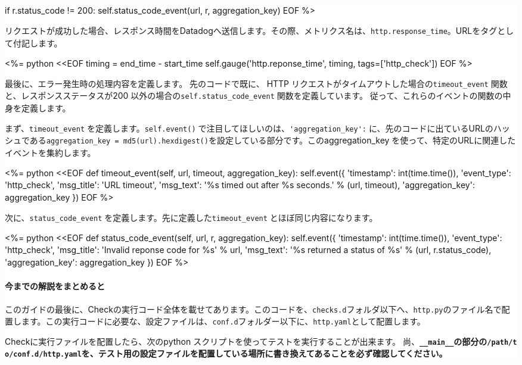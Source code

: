 if r.status_code != 200:
    self.status_code_event(url, r, aggregation_key)
EOF
%>

リクエストが成功した場合、レスポンス時間をDatadogへ送信します。その際、メトリクス名は、`http.response_time`。URLをタグとして付記します。

<%= python <<EOF
timing = end_time - start_time
self.gauge('http.reponse_time', timing, tags=['http_check'])
EOF
%>

最後に、エラー発生時の処理内容を定義します。
先のコードで既に、 HTTP リクエストがタイムアウトした場合の`timeout_event` 関数と、レスポンスステータスが200
以外の場合の`self.status_code_event` 関数を定義しています。
従って、これらのイベントの関数の中身を定義します。

まず、`timeout_event` を定義します。`self.event()` で注目してほしいのは、`'aggregation_key':` に、先のコードに出ているURLのハッシュである`aggregation_key = md5(url).hexdigest()`を設定している部分です。このaggregation_key を使って、特定のURLに関連したイベントを集約します。

<%= python <<EOF
def timeout_event(self, url, timeout, aggregation_key):
    self.event({
        'timestamp': int(time.time()),
        'event_type': 'http_check',
        'msg_title': 'URL timeout',
        'msg_text': '%s timed out after %s seconds.' % (url, timeout),
        'aggregation_key': aggregation_key
    })
EOF
%>

次に、`status_code_event` を定義します。先に定義した`timeout_event` とほぼ同じ内容になります。

<%= python <<EOF
def status_code_event(self, url, r, aggregation_key):
    self.event({
        'timestamp': int(time.time()),
        'event_type': 'http_check',
        'msg_title': 'Invalid reponse code for %s' % url,
        'msg_text': '%s returned a status of %s' % (url, r.status_code),
        'aggregation_key': aggregation_key
    })
EOF
%>




#### 今までの解説をまとめると

このガイドの最後に、Checkの実行コード全体を載せてあります。このコードを、`checks.d`フォルダ以下へ、`http.py`のファイル名で配置します。この実行コードに必要な、設定ファイルは、`conf.d`フォルダー以下に、`http.yaml`として配置します。

Checkに実行ファイルを配置したら、次のpython スクリプトを使ってテストを実行することが出来ます。
尚、**`__main__`の部分の`/path/to/conf.d/http.yaml`を、テスト用の設定ファイルを配置している場所に書き換えてあることを必ず確認してください。**
